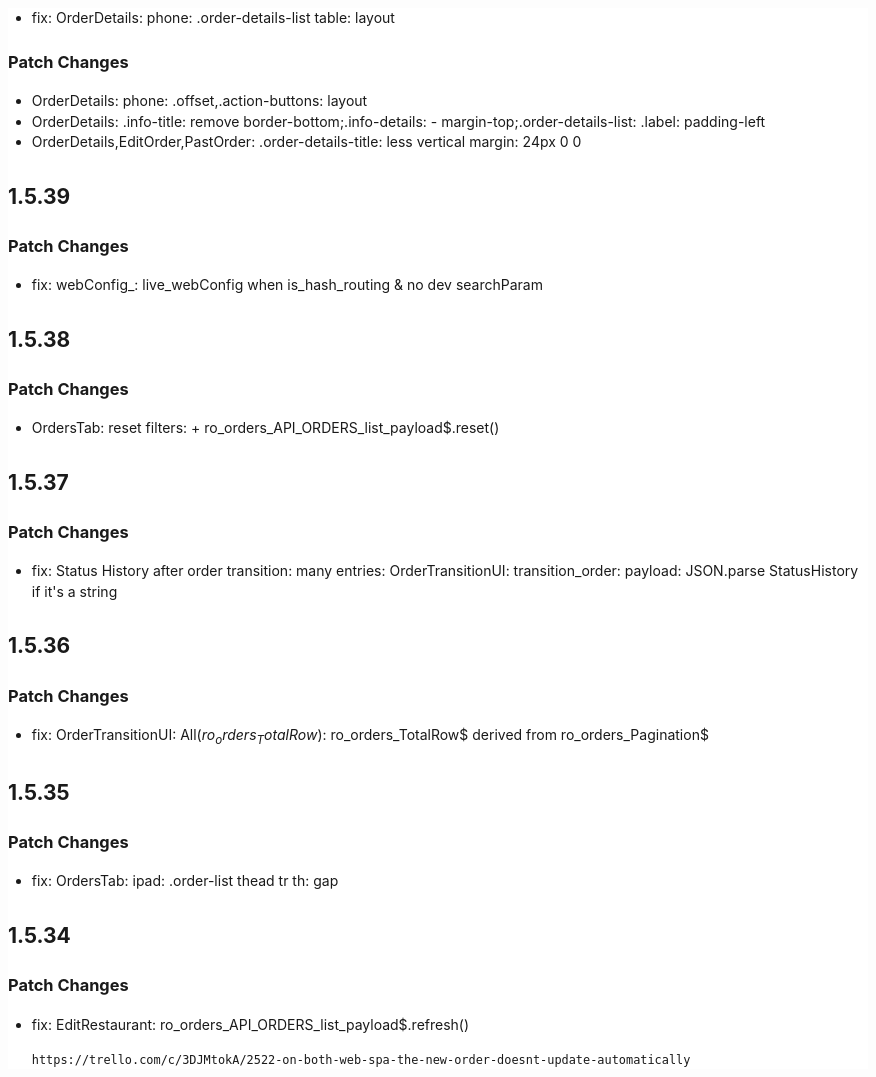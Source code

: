 - fix: OrderDetails: phone: .order-details-list table: layout

### Patch Changes

- OrderDetails: phone: .offset,.action-buttons: layout
- OrderDetails: .info-title: remove border-bottom;.info-details: - margin-top;.order-details-list: .label: padding-left
- OrderDetails,EditOrder,PastOrder: .order-details-title: less vertical margin: 24px 0 0

## 1.5.39

### Patch Changes

- fix: webConfig\_: live_webConfig when is_hash_routing & no dev searchParam

## 1.5.38

### Patch Changes

- OrdersTab: reset filters: + ro_orders_API_ORDERS_list_payload\$.reset()

## 1.5.37

### Patch Changes

- fix: Status History after order transition: many entries: OrderTransitionUI: transition_order: payload: JSON.parse StatusHistory if it's a string

## 1.5.36

### Patch Changes

- fix: OrderTransitionUI: All($ro_orders_TotalRow$): ro_orders_TotalRow$ derived from ro_orders_Pagination$

## 1.5.35

### Patch Changes

- fix: OrdersTab: ipad: .order-list thead tr th: gap

## 1.5.34

### Patch Changes

- fix: EditRestaurant: ro_orders_API_ORDERS_list_payload\$.refresh()

      https://trello.com/c/3DJMtokA/2522-on-both-web-spa-the-new-order-doesnt-update-automatically
